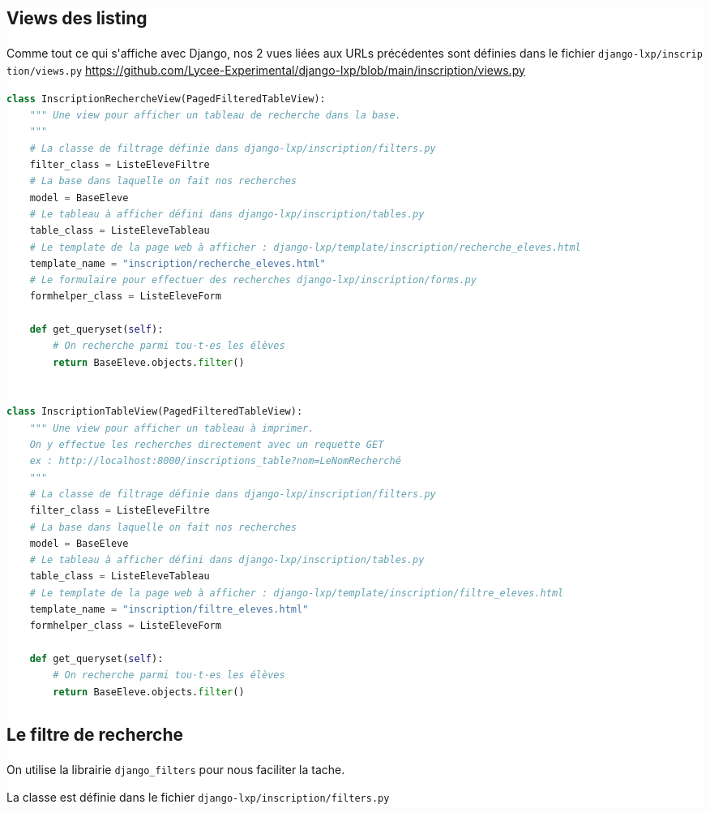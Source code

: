 ## Views des listing

Comme tout ce qui s'affiche avec Django, nos 2 vues liées aux URLs précédentes sont définies dans le fichier `django-lxp/inscription/views.py`
https://github.com/Lycee-Experimental/django-lxp/blob/main/inscription/views.py

```python
class InscriptionRechercheView(PagedFilteredTableView):
    """ Une view pour afficher un tableau de recherche dans la base.
    """
    # La classe de filtrage définie dans django-lxp/inscription/filters.py
    filter_class = ListeEleveFiltre
    # La base dans laquelle on fait nos recherches
    model = BaseEleve
    # Le tableau à afficher défini dans django-lxp/inscription/tables.py
    table_class = ListeEleveTableau
    # Le template de la page web à afficher : django-lxp/template/inscription/recherche_eleves.html
    template_name = "inscription/recherche_eleves.html"
    # Le formulaire pour effectuer des recherches django-lxp/inscription/forms.py
    formhelper_class = ListeEleveForm

    def get_queryset(self):
        # On recherche parmi tou·t·es les élèves
        return BaseEleve.objects.filter()


class InscriptionTableView(PagedFilteredTableView):
    """ Une view pour afficher un tableau à imprimer.
    On y effectue les recherches directement avec un requette GET 
    ex : http://localhost:8000/inscriptions_table?nom=LeNomRecherché
    """
    # La classe de filtrage définie dans django-lxp/inscription/filters.py
    filter_class = ListeEleveFiltre
    # La base dans laquelle on fait nos recherches
    model = BaseEleve
    # Le tableau à afficher défini dans django-lxp/inscription/tables.py
    table_class = ListeEleveTableau
    # Le template de la page web à afficher : django-lxp/template/inscription/filtre_eleves.html
    template_name = "inscription/filtre_eleves.html"
    formhelper_class = ListeEleveForm

    def get_queryset(self):
        # On recherche parmi tou·t·es les élèves
        return BaseEleve.objects.filter()
```


## Le filtre de recherche

On utilise la librairie `django_filters` pour nous faciliter la tache.

La classe est définie dans le fichier `django-lxp/inscription/filters.py`
